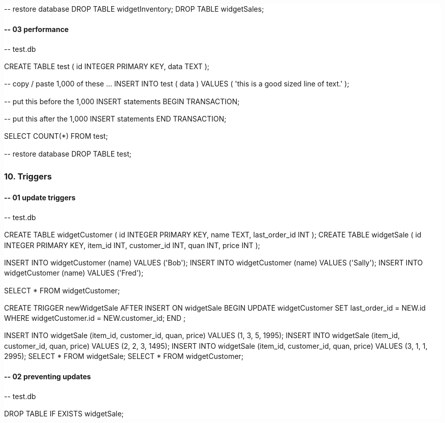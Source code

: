 -- restore database
DROP TABLE widgetInventory;
DROP TABLE widgetSales;

#### -- 03 performance

-- test.db

CREATE TABLE test ( id INTEGER PRIMARY KEY, data TEXT );

-- copy / paste 1,000 of these ...
INSERT INTO test ( data ) VALUES ( 'this is a good sized line of text.' );

-- put this before the 1,000 INSERT statements
BEGIN TRANSACTION;

-- put this after the 1,000 INSERT statements
END TRANSACTION;

SELECT COUNT(*) FROM test;

-- restore database
DROP TABLE test;



### 10. Triggers

#### -- 01 update triggers

-- test.db

CREATE TABLE widgetCustomer ( id INTEGER PRIMARY KEY, name TEXT, last_order_id INT );
CREATE TABLE widgetSale ( id INTEGER PRIMARY KEY, item_id INT, customer_id INT, quan INT, price INT );

INSERT INTO widgetCustomer (name) VALUES ('Bob');
INSERT INTO widgetCustomer (name) VALUES ('Sally');
INSERT INTO widgetCustomer (name) VALUES ('Fred');

SELECT * FROM widgetCustomer;

CREATE TRIGGER newWidgetSale AFTER INSERT ON widgetSale
    BEGIN
        UPDATE widgetCustomer SET last_order_id = NEW.id WHERE widgetCustomer.id = NEW.customer_id;
    END
;

INSERT INTO widgetSale (item_id, customer_id, quan, price) VALUES (1, 3, 5, 1995);
INSERT INTO widgetSale (item_id, customer_id, quan, price) VALUES (2, 2, 3, 1495);
INSERT INTO widgetSale (item_id, customer_id, quan, price) VALUES (3, 1, 1, 2995);
SELECT * FROM widgetSale;
SELECT * FROM widgetCustomer;

#### -- 02 preventing updates

-- test.db

DROP TABLE IF EXISTS widgetSale;
